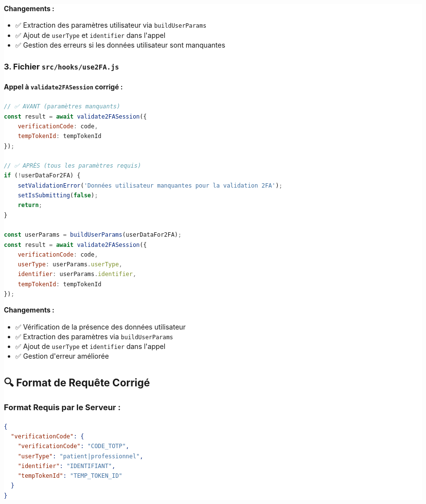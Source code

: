
**Changements :**
- ✅ Extraction des paramètres utilisateur via `buildUserParams`
- ✅ Ajout de `userType` et `identifier` dans l'appel
- ✅ Gestion des erreurs si les données utilisateur sont manquantes

### 3. **Fichier `src/hooks/use2FA.js`**

#### Appel à `validate2FASession` corrigé :
```javascript
// ✅ AVANT (paramètres manquants)
const result = await validate2FASession({
    verificationCode: code,
    tempTokenId: tempTokenId
});

// ✅ APRÈS (tous les paramètres requis)
if (!userDataFor2FA) {
    setValidationError('Données utilisateur manquantes pour la validation 2FA');
    setIsSubmitting(false);
    return;
}

const userParams = buildUserParams(userDataFor2FA);
const result = await validate2FASession({
    verificationCode: code,
    userType: userParams.userType,
    identifier: userParams.identifier,
    tempTokenId: tempTokenId
});
```

**Changements :**
- ✅ Vérification de la présence des données utilisateur
- ✅ Extraction des paramètres via `buildUserParams`
- ✅ Ajout de `userType` et `identifier` dans l'appel
- ✅ Gestion d'erreur améliorée

## 🔍 Format de Requête Corrigé

### **Format Requis par le Serveur :**
```json
{
  "verificationCode": {
    "verificationCode": "CODE_TOTP",
    "userType": "patient|professionnel",
    "identifier": "IDENTIFIANT",
    "tempTokenId": "TEMP_TOKEN_ID"
  }
}
```
